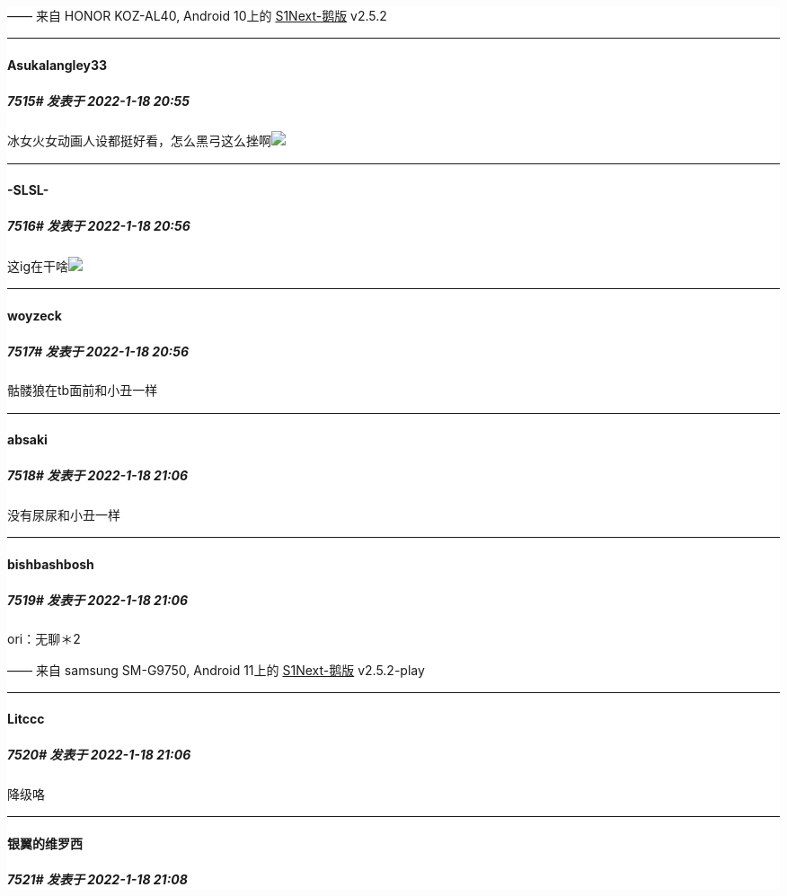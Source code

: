 —— 来自 HONOR KOZ-AL40, Android 10上的 [S1Next-鹅版](https://github.com/ykrank/S1-Next/releases) v2.5.2



*****

####  Asukalangley33  
##### 7515#       发表于 2022-1-18 20:55

冰女火女动画人设都挺好看，怎么黑弓这么挫啊<img src="https://static.saraba1st.com/image/smiley/face2017/069.png" referrerpolicy="no-referrer">

*****

####  -SLSL-  
##### 7516#       发表于 2022-1-18 20:56

这ig在干啥<img src="https://static.saraba1st.com/image/smiley/face2017/001.png" referrerpolicy="no-referrer">

*****

####  woyzeck  
##### 7517#       发表于 2022-1-18 20:56

骷髅狼在tb面前和小丑一样

*****

####  absaki  
##### 7518#       发表于 2022-1-18 21:06

没有尿尿和小丑一样

*****

####  bishbashbosh  
##### 7519#       发表于 2022-1-18 21:06

ori：无聊＊2

—— 来自 samsung SM-G9750, Android 11上的 [S1Next-鹅版](https://github.com/ykrank/S1-Next/releases) v2.5.2-play

*****

####  Litccc  
##### 7520#       发表于 2022-1-18 21:06

降级咯



*****

####  银翼的维罗西  
##### 7521#       发表于 2022-1-18 21:08
